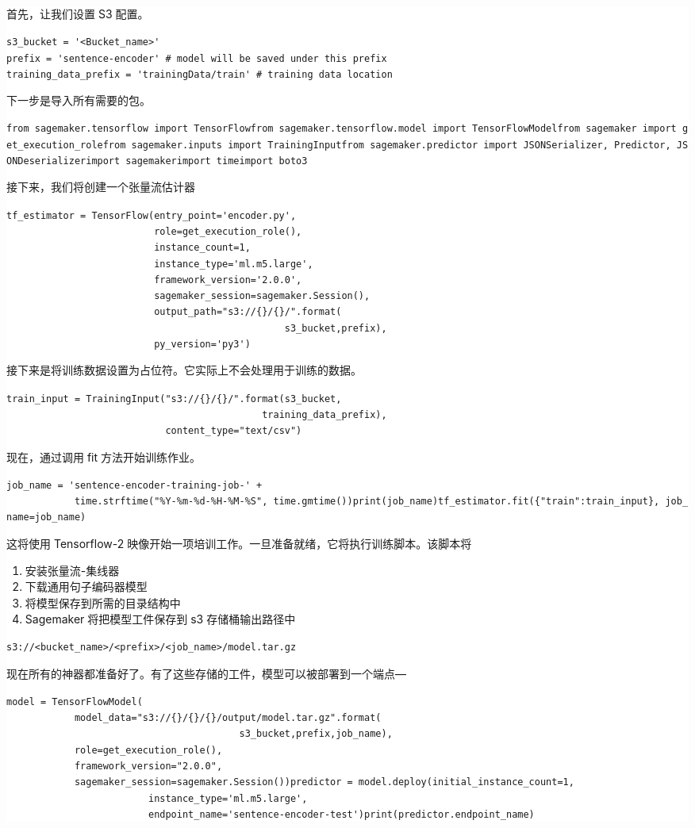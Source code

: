 首先，让我们设置 S3 配置。

```
s3_bucket = '<Bucket_name>' 
prefix = 'sentence-encoder' # model will be saved under this prefix
training_data_prefix = 'trainingData/train' # training data location 
```

下一步是导入所有需要的包。

```
from sagemaker.tensorflow import TensorFlowfrom sagemaker.tensorflow.model import TensorFlowModelfrom sagemaker import get_execution_rolefrom sagemaker.inputs import TrainingInputfrom sagemaker.predictor import JSONSerializer, Predictor, JSONDeserializerimport sagemakerimport timeimport boto3
```

接下来，我们将创建一个张量流估计器

```
tf_estimator = TensorFlow(entry_point='encoder.py',
                          role=get_execution_role(),
                          instance_count=1,
                          instance_type='ml.m5.large',
                          framework_version='2.0.0',
                          sagemaker_session=sagemaker.Session(),
                          output_path="s3://{}/{}/".format(
                                                 s3_bucket,prefix),
                          py_version='py3')
```

接下来是将训练数据设置为占位符。它实际上不会处理用于训练的数据。

```
train_input = TrainingInput("s3://{}/{}/".format(s3_bucket,
                                             training_data_prefix), 
                            content_type="text/csv")
```

现在，通过调用 fit 方法开始训练作业。

```
job_name = 'sentence-encoder-training-job-' +
            time.strftime("%Y-%m-%d-%H-%M-%S", time.gmtime())print(job_name)tf_estimator.fit({"train":train_input}, job_name=job_name)
```

这将使用 Tensorflow-2 映像开始一项培训工作。一旦准备就绪，它将执行训练脚本。该脚本将

1.  安装张量流-集线器
2.  下载通用句子编码器模型
3.  将模型保存到所需的目录结构中
4.  Sagemaker 将把模型工件保存到 s3 存储桶输出路径中

```
s3://<bucket_name>/<prefix>/<job_name>/model.tar.gz
```

现在所有的神器都准备好了。有了这些存储的工件，模型可以被部署到一个端点—

```
model = TensorFlowModel(
            model_data="s3://{}/{}/{}/output/model.tar.gz".format(
                                         s3_bucket,prefix,job_name),
            role=get_execution_role(),
            framework_version="2.0.0",
            sagemaker_session=sagemaker.Session())predictor = model.deploy(initial_instance_count=1, 
                         instance_type='ml.m5.large', 
                         endpoint_name='sentence-encoder-test')print(predictor.endpoint_name)
```
